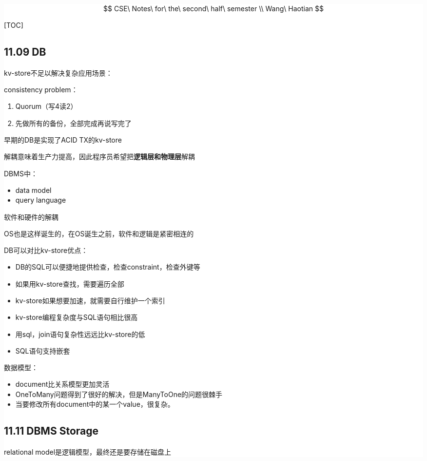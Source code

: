 $$
CSE\ Notes\ for\ the\ second\ half\ semester \\
Wang\ Haotian
$$

[TOC]



## 11.09 DB

kv-store不足以解决复杂应用场景：



consistency problem：

1. Quorum（写4读2）

2. 先做所有的备份，全部完成再说写完了



早期的DB是实现了ACID TX的kv-store

解耦意味着生产力提高，因此程序员希望把**逻辑层和物理层**解耦



DBMS中：

- data model
- query language

软件和硬件的解耦



OS也是这样诞生的，在OS诞生之前，软件和逻辑是紧密相连的



DB可以对比kv-store优点：

- DB的SQL可以便捷地提供检查，检查constraint，检查外键等

- 如果用kv-store查找，需要遍历全部
- kv-store如果想要加速，就需要自行维护一个索引
- kv-store编程复杂度与SQL语句相比很高
- 用sql，join语句复杂性远远比kv-store的低
- SQL语句支持嵌套



数据模型：

- document比关系模型更加灵活
- OneToMany问题得到了很好的解决，但是ManyToOne的问题很棘手
- 当要修改所有document中的某一个value，很复杂。



## 11.11 DBMS Storage

relational model是逻辑模型，最终还是要存储在磁盘上
